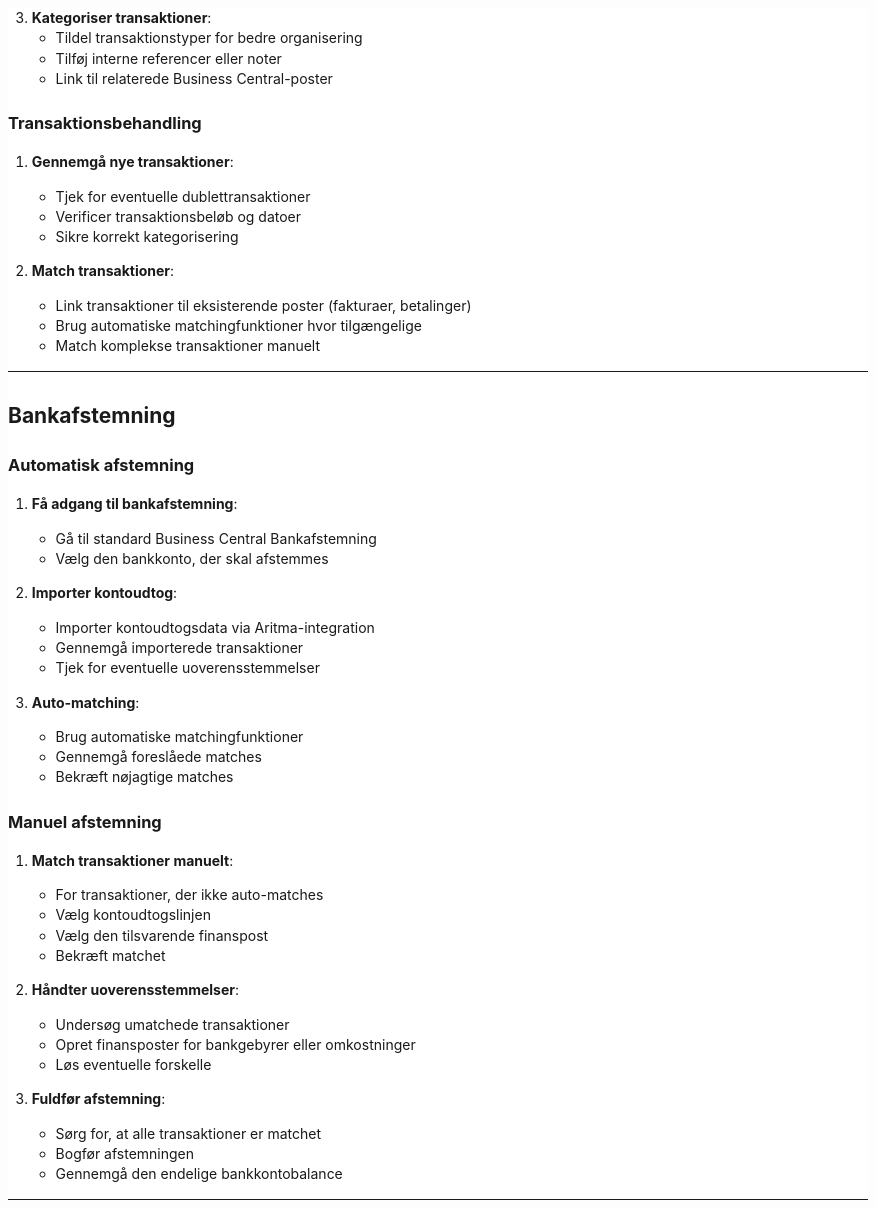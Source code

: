 3. **Kategoriser transaktioner**:
   - Tildel transaktionstyper for bedre organisering
   - Tilføj interne referencer eller noter
   - Link til relaterede Business Central-poster

### Transaktionsbehandling

1. **Gennemgå nye transaktioner**:
   - Tjek for eventuelle dublettransaktioner
   - Verificer transaktionsbeløb og datoer
   - Sikre korrekt kategorisering

2. **Match transaktioner**:
   - Link transaktioner til eksisterende poster (fakturaer, betalinger)
   - Brug automatiske matchingfunktioner hvor tilgængelige
   - Match komplekse transaktioner manuelt

---

## Bankafstemning

### Automatisk afstemning

1. **Få adgang til bankafstemning**:
   - Gå til standard Business Central Bankafstemning
   - Vælg den bankkonto, der skal afstemmes

2. **Importer kontoudtog**:
   - Importer kontoudtogsdata via Aritma-integration
   - Gennemgå importerede transaktioner
   - Tjek for eventuelle uoverensstemmelser

3. **Auto-matching**:
   - Brug automatiske matchingfunktioner
   - Gennemgå foreslåede matches
   - Bekræft nøjagtige matches

### Manuel afstemning

1. **Match transaktioner manuelt**:
   - For transaktioner, der ikke auto-matches
   - Vælg kontoudtogslinjen
   - Vælg den tilsvarende finanspost
   - Bekræft matchet

2. **Håndter uoverensstemmelser**:
   - Undersøg umatchede transaktioner
   - Opret finansposter for bankgebyrer eller omkostninger
   - Løs eventuelle forskelle

3. **Fuldfør afstemning**:
   - Sørg for, at alle transaktioner er matchet
   - Bogfør afstemningen
   - Gennemgå den endelige bankkontobalance

---